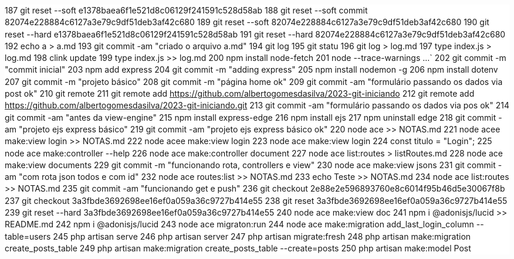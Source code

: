   187  git reset --soft e1378baea6f1e521d8c06129f241591c528d58ab
  188  git reset --soft commit 82074e228884c6127a3e79c9df51deb3af42c680
  189  git reset --soft  82074e228884c6127a3e79c9df51deb3af42c680
  190  git reset --hard e1378baea6f1e521d8c06129f241591c528d58ab
  191  git reset --hard  82074e228884c6127a3e79c9df51deb3af42c680
  192  echo a > a.md
  193  git commit -am "criado o arquivo a.md"
  194  git log 
  195  git statu
  196  git log > log.md
  197  type index.js > log.md
  198  clink update
  199  type index.js >> log.md
  200  npm install node-fetch
  201  node --trace-warnings ...`
  202  git commit -m "commit inicial"
  203  npm add express
  204  git commit -m "adding express"
  205  npm install nodemon -g
  206  npm install dotenv
  207  git commit -m "projeto básico"
  208  git commit -m "página home ok"
  209  git commit -am "formulário passando os dados via post ok"
  210  git remote
  211  git remote add https://github.com/albertogomesdasilva/2023-git-iniciando
  212  git remote add https://github.com/albertogomesdasilva/2023-git-iniciando.git
  213  git commit -am "formulário passando os dados via pos ok"
  214  git commit -am "antes da view-engine"
  215  npm install express-edge
  216  npm install ejs
  217  npm uninstall edge
  218  git commit -am "projeto ejs express básico"
  219  git commit -am "projeto ejs express básico ok"
  220  node ace >> NOTAS.md
  221  node acee make:view login >> NOTAS.md
  222  node acee make:view login
  223  node ace make:view login
  224    const titulo = "Login";
  225  node ace make:controller --help
  226  node ace make:controller document
  227  node ace list:routes > listRoutes.md
  228  node ace make:view documents
  229  git commit -m "funcionando rota, controllers e view"
  230  node ace make:view jsons
  231  git commit -am "com rota json todos e com id"
  232  node ace routes:list >> NOTAS.md
  233  echo  Teste >> NOTAS.md
  234  node ace list:routes >> NOTAS.md
  235  git commit -am "funcionando get e push"
  236  git checkout 2e88e2e596893760e8c6014f95b46d5e30067f8b
  237  git checkout 3a3fbde3692698ee16ef0a059a36c9727b414e55
  238  git reset 3a3fbde3692698ee16ef0a059a36c9727b414e55
  239  git reset --hard 3a3fbde3692698ee16ef0a059a36c9727b414e55
  240  node ace make:view doc
  241  npm i @adonisjs/lucid >> README.md
  242  npm i @adonisjs/lucid 
  243  node ace migraton:run
  244  node ace make:migration add_last_login_column --table=users
  245  php artisan serve
  246  php artisan server
  247  php artisan migrate:fresh
  248  php artisan make:migration create_posts_table
  249  php artisan make:migration create_posts_table --create=posts
  250  php artisan make:model Post